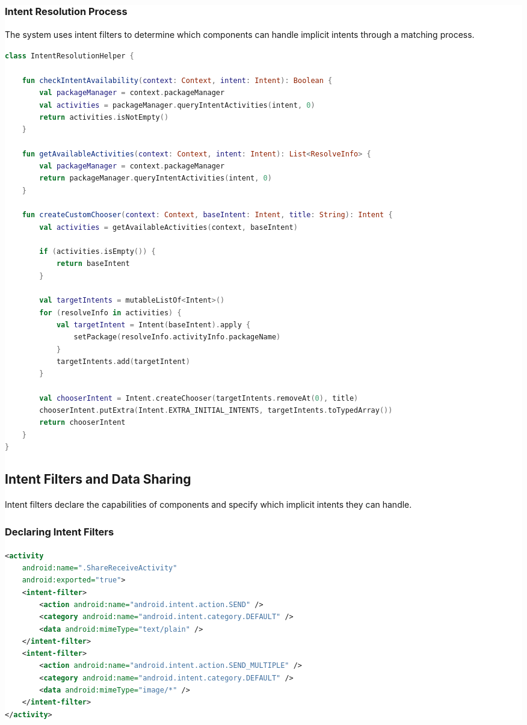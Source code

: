 ### Intent Resolution Process

The system uses intent filters to determine which components can handle implicit intents through a matching process.

```kotlin
class IntentResolutionHelper {
    
    fun checkIntentAvailability(context: Context, intent: Intent): Boolean {
        val packageManager = context.packageManager
        val activities = packageManager.queryIntentActivities(intent, 0)
        return activities.isNotEmpty()
    }
    
    fun getAvailableActivities(context: Context, intent: Intent): List<ResolveInfo> {
        val packageManager = context.packageManager
        return packageManager.queryIntentActivities(intent, 0)
    }
    
    fun createCustomChooser(context: Context, baseIntent: Intent, title: String): Intent {
        val activities = getAvailableActivities(context, baseIntent)
        
        if (activities.isEmpty()) {
            return baseIntent
        }
        
        val targetIntents = mutableListOf<Intent>()
        for (resolveInfo in activities) {
            val targetIntent = Intent(baseIntent).apply {
                setPackage(resolveInfo.activityInfo.packageName)
            }
            targetIntents.add(targetIntent)
        }
        
        val chooserIntent = Intent.createChooser(targetIntents.removeAt(0), title)
        chooserIntent.putExtra(Intent.EXTRA_INITIAL_INTENTS, targetIntents.toTypedArray())
        return chooserIntent
    }
}
```

## Intent Filters and Data Sharing

Intent filters declare the capabilities of components and specify which implicit intents they can handle.

### Declaring Intent Filters

```xml
<activity
    android:name=".ShareReceiveActivity"
    android:exported="true">
    <intent-filter>
        <action android:name="android.intent.action.SEND" />
        <category android:name="android.intent.category.DEFAULT" />
        <data android:mimeType="text/plain" />
    </intent-filter>
    <intent-filter>
        <action android:name="android.intent.action.SEND_MULTIPLE" />
        <category android:name="android.intent.category.DEFAULT" />
        <data android:mimeType="image/*" />
    </intent-filter>
</activity>

```
